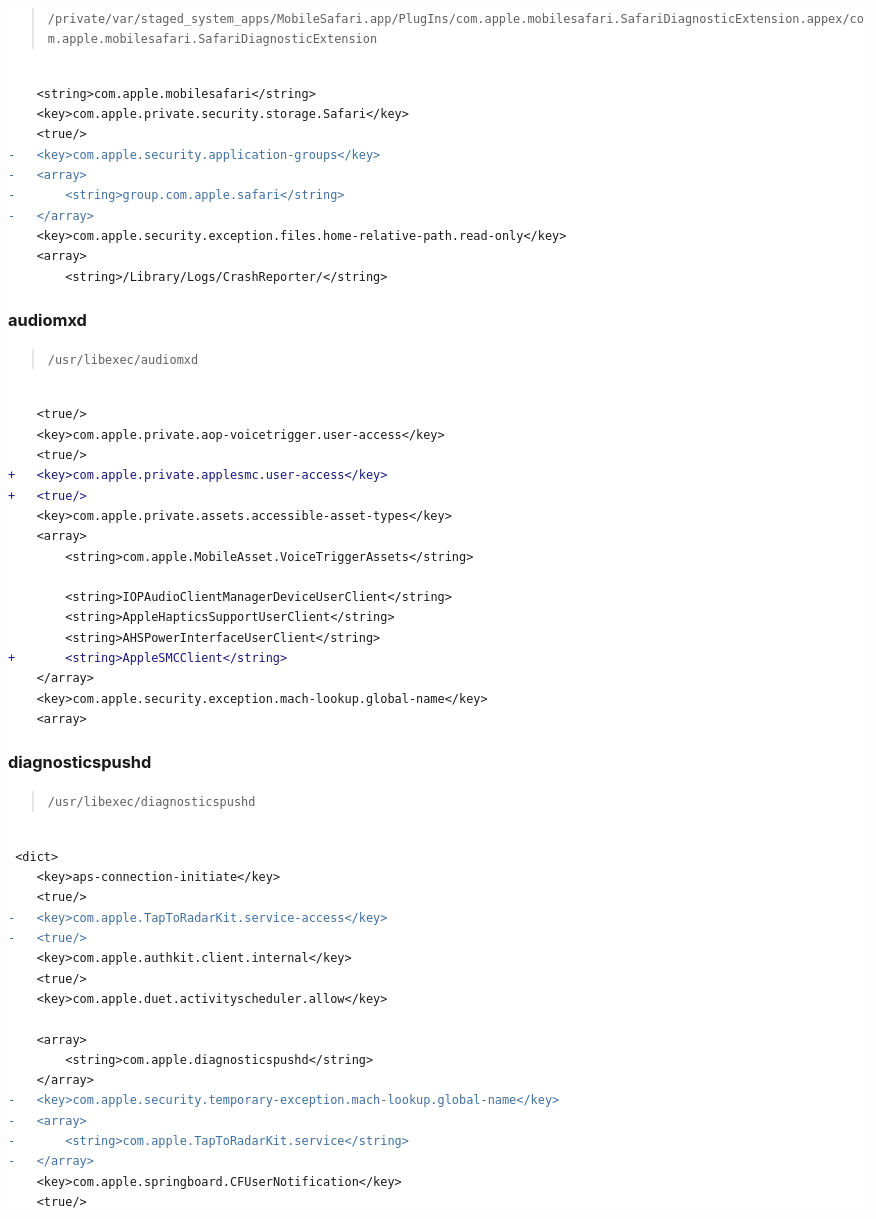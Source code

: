 > `/private/var/staged_system_apps/MobileSafari.app/PlugIns/com.apple.mobilesafari.SafariDiagnosticExtension.appex/com.apple.mobilesafari.SafariDiagnosticExtension`

```diff

 	<string>com.apple.mobilesafari</string>
 	<key>com.apple.private.security.storage.Safari</key>
 	<true/>
-	<key>com.apple.security.application-groups</key>
-	<array>
-		<string>group.com.apple.safari</string>
-	</array>
 	<key>com.apple.security.exception.files.home-relative-path.read-only</key>
 	<array>
 		<string>/Library/Logs/CrashReporter/</string>

```
### audiomxd

> `/usr/libexec/audiomxd`

```diff

 	<true/>
 	<key>com.apple.private.aop-voicetrigger.user-access</key>
 	<true/>
+	<key>com.apple.private.applesmc.user-access</key>
+	<true/>
 	<key>com.apple.private.assets.accessible-asset-types</key>
 	<array>
 		<string>com.apple.MobileAsset.VoiceTriggerAssets</string>

 		<string>IOPAudioClientManagerDeviceUserClient</string>
 		<string>AppleHapticsSupportUserClient</string>
 		<string>AHSPowerInterfaceUserClient</string>
+		<string>AppleSMCClient</string>
 	</array>
 	<key>com.apple.security.exception.mach-lookup.global-name</key>
 	<array>

```
### diagnosticspushd

> `/usr/libexec/diagnosticspushd`

```diff

 <dict>
 	<key>aps-connection-initiate</key>
 	<true/>
-	<key>com.apple.TapToRadarKit.service-access</key>
-	<true/>
 	<key>com.apple.authkit.client.internal</key>
 	<true/>
 	<key>com.apple.duet.activityscheduler.allow</key>

 	<array>
 		<string>com.apple.diagnosticspushd</string>
 	</array>
-	<key>com.apple.security.temporary-exception.mach-lookup.global-name</key>
-	<array>
-		<string>com.apple.TapToRadarKit.service</string>
-	</array>
 	<key>com.apple.springboard.CFUserNotification</key>
 	<true/>
```